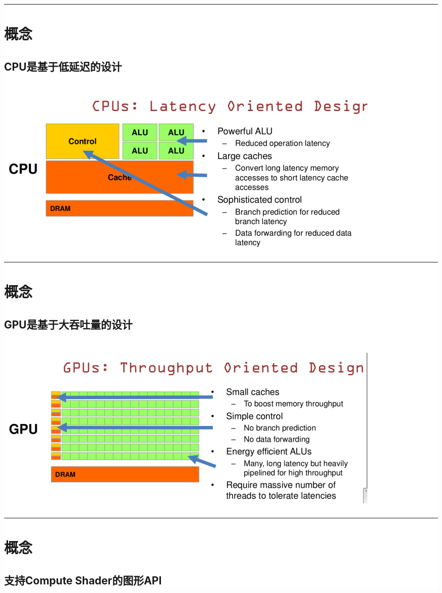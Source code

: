 
---
概念
===
## CPU是基于低延迟的设计
# ![](Pics/CPU_Design.png)



---
概念
===
## GPU是基于大吞吐量的设计
# ![](Pics/GPU_Design.png)



---
概念
===
## 支持Compute Shader的图形API